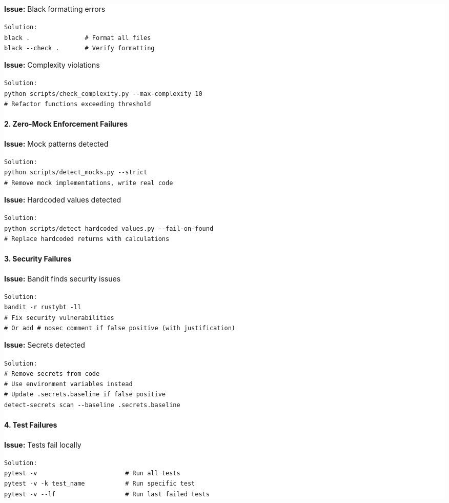 **Issue:** Black formatting errors
```
Solution:
black .               # Format all files
black --check .       # Verify formatting
```

**Issue:** Complexity violations
```
Solution:
python scripts/check_complexity.py --max-complexity 10
# Refactor functions exceeding threshold
```

#### 2. Zero-Mock Enforcement Failures

**Issue:** Mock patterns detected
```
Solution:
python scripts/detect_mocks.py --strict
# Remove mock implementations, write real code
```

**Issue:** Hardcoded values detected
```
Solution:
python scripts/detect_hardcoded_values.py --fail-on-found
# Replace hardcoded returns with calculations
```

#### 3. Security Failures

**Issue:** Bandit finds security issues
```
Solution:
bandit -r rustybt -ll
# Fix security vulnerabilities
# Or add # nosec comment if false positive (with justification)
```

**Issue:** Secrets detected
```
Solution:
# Remove secrets from code
# Use environment variables instead
# Update .secrets.baseline if false positive
detect-secrets scan --baseline .secrets.baseline
```

#### 4. Test Failures

**Issue:** Tests fail locally
```
Solution:
pytest -v                        # Run all tests
pytest -v -k test_name           # Run specific test
pytest -v --lf                   # Run last failed tests
```
